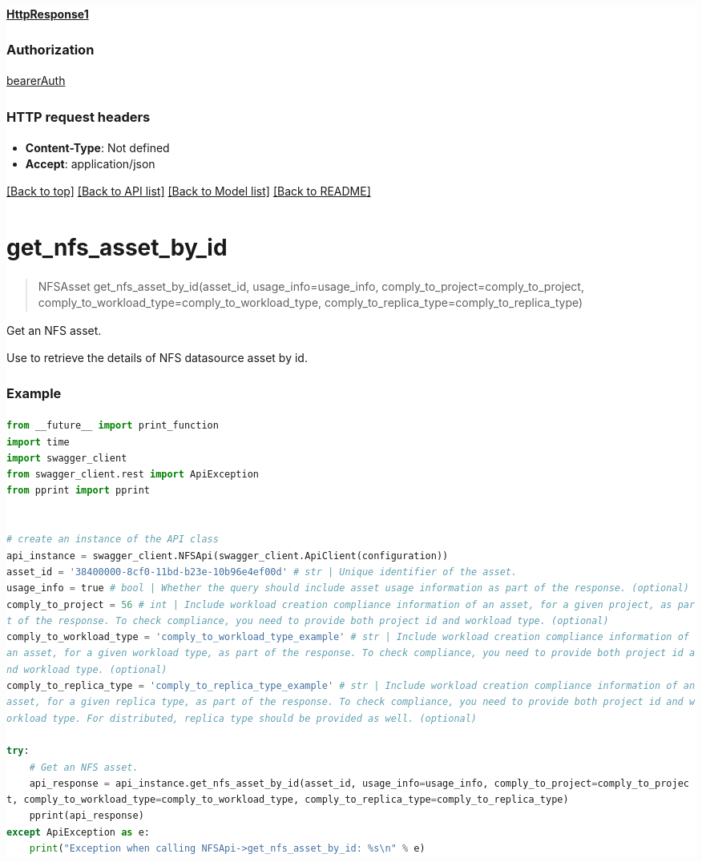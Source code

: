 [**HttpResponse1**](HttpResponse1.md)

### Authorization

[bearerAuth](../README.md#bearerAuth)

### HTTP request headers

 - **Content-Type**: Not defined
 - **Accept**: application/json

[[Back to top]](#) [[Back to API list]](../README.md#documentation-for-api-endpoints) [[Back to Model list]](../README.md#documentation-for-models) [[Back to README]](../README.md)

# **get_nfs_asset_by_id**
> NFSAsset get_nfs_asset_by_id(asset_id, usage_info=usage_info, comply_to_project=comply_to_project, comply_to_workload_type=comply_to_workload_type, comply_to_replica_type=comply_to_replica_type)

Get an NFS asset.

Use to retrieve the details of NFS datasource asset by id.

### Example
```python
from __future__ import print_function
import time
import swagger_client
from swagger_client.rest import ApiException
from pprint import pprint


# create an instance of the API class
api_instance = swagger_client.NFSApi(swagger_client.ApiClient(configuration))
asset_id = '38400000-8cf0-11bd-b23e-10b96e4ef00d' # str | Unique identifier of the asset.
usage_info = true # bool | Whether the query should include asset usage information as part of the response. (optional)
comply_to_project = 56 # int | Include workload creation compliance information of an asset, for a given project, as part of the response. To check compliance, you need to provide both project id and workload type. (optional)
comply_to_workload_type = 'comply_to_workload_type_example' # str | Include workload creation compliance information of an asset, for a given workload type, as part of the response. To check compliance, you need to provide both project id and workload type. (optional)
comply_to_replica_type = 'comply_to_replica_type_example' # str | Include workload creation compliance information of an asset, for a given replica type, as part of the response. To check compliance, you need to provide both project id and workload type. For distributed, replica type should be provided as well. (optional)

try:
    # Get an NFS asset.
    api_response = api_instance.get_nfs_asset_by_id(asset_id, usage_info=usage_info, comply_to_project=comply_to_project, comply_to_workload_type=comply_to_workload_type, comply_to_replica_type=comply_to_replica_type)
    pprint(api_response)
except ApiException as e:
    print("Exception when calling NFSApi->get_nfs_asset_by_id: %s\n" % e)
```
